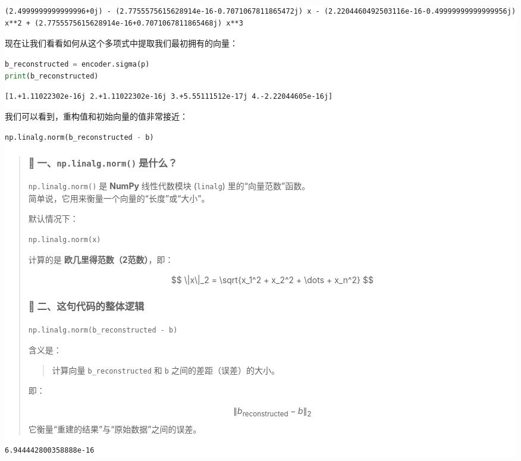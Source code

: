 `(2.4999999999999996+0j) - (2.7755575615628914e-16-0.7071067811865472j) x -
(2.2204460492503116e-16-0.49999999999999956j) x**2 +
(2.7755575615628914e-16+0.7071067811865468j) x**3`

现在让我们看看如何从这个多项式中提取我们最初拥有的向量：

```python
b_reconstructed = encoder.sigma(p)
print(b_reconstructed)
```

`[1.+1.11022302e-16j 2.+1.11022302e-16j 3.+5.55111512e-17j
 4.-2.22044605e-16j]`

我们可以看到，重构值和初始向量的值非常接近：

```python
np.linalg.norm(b_reconstructed - b)
```

>### 🧮 一、`np.linalg.norm()` 是什么？
>
>`np.linalg.norm()` 是 **NumPy** 线性代数模块 (`linalg`) 里的“向量范数”函数。  
>简单说，它用来衡量一个向量的“长度”或“大小”。
>
>默认情况下：
>
>```python
>np.linalg.norm(x)
>```
>
>计算的是 **欧几里得范数（2范数）**，即：
>
>$$
>\|x\|_2 = \sqrt{x_1^2 + x_2^2 + \dots + x_n^2}
>$$
>
>### 🧩 二、这句代码的整体逻辑
>
>```python
>np.linalg.norm(b_reconstructed - b)
>```
>
>含义是：
>
>> 计算向量 `b_reconstructed` 和 `b` 之间的差距（误差）的大小。
>
>即：
>
>$$
>\|b_{\text{reconstructed}} - b\|_2
>$$
>它衡量“重建的结果”与“原始数据”之间的误差。

`6.944442800358888e-16`
